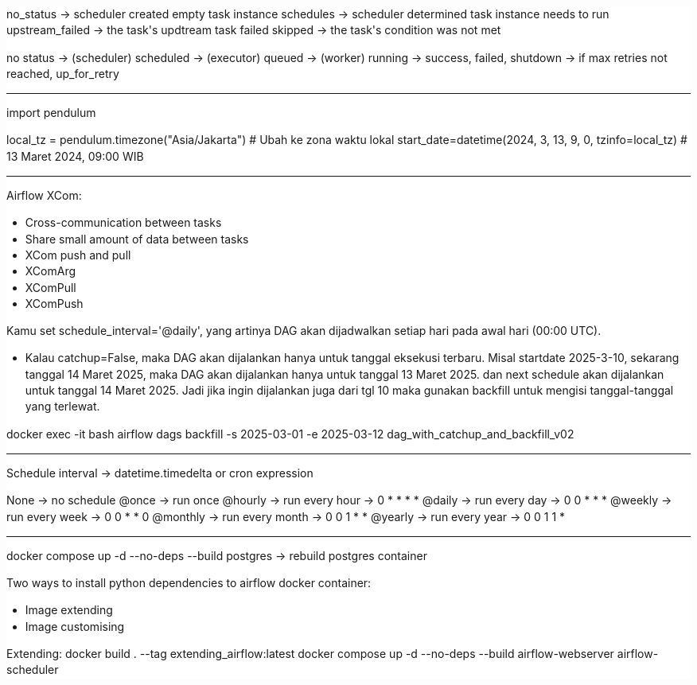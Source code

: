 no_status -> scheduler created empty task instance
schedules -> scheduler determined task instance needs to run 
upstream_failed -> the task's updtream task failed
skipped -> the task's condition was not met

no status -> (scheduler) scheduled -> (executor) queued -> (worker) running -> success, failed, shutdown -> if max retries not reached, up_for_retry

-------------------------------------------------------------------------
import pendulum

local_tz = pendulum.timezone("Asia/Jakarta")  # Ubah ke zona waktu lokal
start_date=datetime(2024, 3, 13, 9, 0, tzinfo=local_tz)  # 13 Maret 2024, 09:00 WIB

-------------------------------------------------------------------------
Airflow XCom:
- Cross-communication between tasks
- Share small amount of data between tasks
- XCom push and pull
- XComArg
- XComPull
- XComPush

Kamu set schedule_interval='@daily', yang artinya DAG akan dijadwalkan setiap hari pada awal hari (00:00 UTC).

- Kalau catchup=False, maka DAG akan dijalankan hanya untuk tanggal eksekusi terbaru.
Misal startdate 2025-3-10, sekarang tanggal 14 Maret 2025, maka DAG akan dijalankan hanya untuk tanggal 13 Maret 2025. dan next schedule akan dijalankan untuk tanggal 14 Maret 2025.
Jadi jika ingin dijalankan juga dari tgl 10 maka gunakan backfill untuk mengisi tanggal-tanggal yang terlewat.

docker exec -it <airflow-scheduler-container-id> bash
airflow dags backfill -s 2025-03-01 -e 2025-03-12 dag_with_catchup_and_backfill_v02

-------------------------------------------------------------------------
Schedule interval -> datetime.timedelta or cron expression

None -> no schedule
@once -> run once
@hourly -> run every hour -> 0 * * * *
@daily -> run every day -> 0 0 * * *
@weekly -> run every week -> 0 0 * * 0
@monthly -> run every month -> 0 0 1 * *
@yearly -> run every year -> 0 0 1 1 *

-------------------------------------------------------------------------
docker compose up -d --no-deps --build postgres -> rebuild postgres container

Two ways to install python dependencies to airflow docker container:
- Image extending 
- Image customising

Extending:
docker build . --tag extending_airflow:latest
docker compose up -d --no-deps --build airflow-webserver airflow-scheduler

